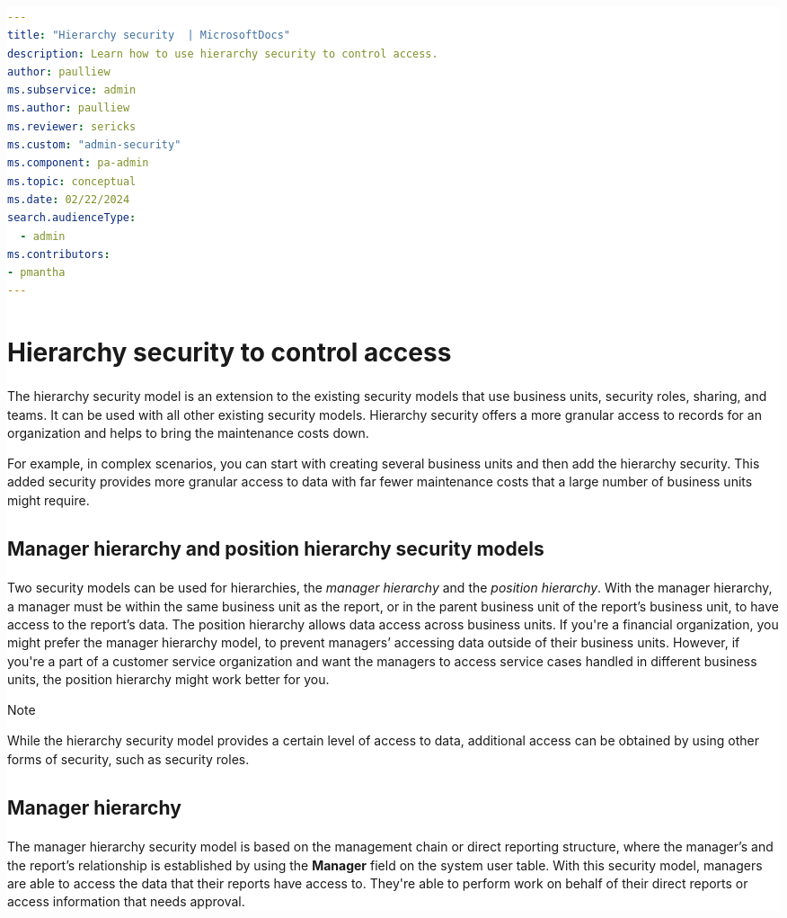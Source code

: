 ```yaml
---
title: "Hierarchy security  | MicrosoftDocs"
description: Learn how to use hierarchy security to control access.
author: paulliew
ms.subservice: admin
ms.author: paulliew
ms.reviewer: sericks
ms.custom: "admin-security"
ms.component: pa-admin
ms.topic: conceptual
ms.date: 02/22/2024
search.audienceType: 
  - admin
ms.contributors:
- pmantha
---
```


# Hierarchy security to control access

The hierarchy security model is an extension to the existing security models that use business units, security roles, sharing, and teams. It can be used with all other existing security models. Hierarchy security offers a more granular access to records for an organization and helps to bring the maintenance costs down.

For example, in complex scenarios, you can start with creating several business units and then add the hierarchy security. This added security provides more granular access to data with far fewer maintenance costs that a large number of business units might require.  
  
## Manager hierarchy and position hierarchy security models

Two security models can be used for hierarchies, the _manager hierarchy_ and the _position hierarchy_. With the manager hierarchy, a manager must be within the same business unit as the report, or in the parent business unit of the report’s business unit, to have access to the report’s data. The position hierarchy allows data access across business units. If you're a financial organization, you might prefer the manager hierarchy model, to prevent managers’ accessing data outside of their business units. However, if you're a part of a customer service organization and want the managers to access service cases handled in different business units, the position hierarchy might work better for you.  
  
> [!NOTE]
> While the hierarchy security model provides a certain level of access to data, additional access can be obtained by using other forms of security, such as security roles.  
  
## Manager hierarchy

 The manager hierarchy security model is based on the management chain or direct reporting structure, where the manager’s and the report’s relationship is established by using the **Manager** field on the system user table. With this security model, managers are able to access the data that their reports have access to. They're able to perform work on behalf of their direct reports or access information that needs approval.  
  
